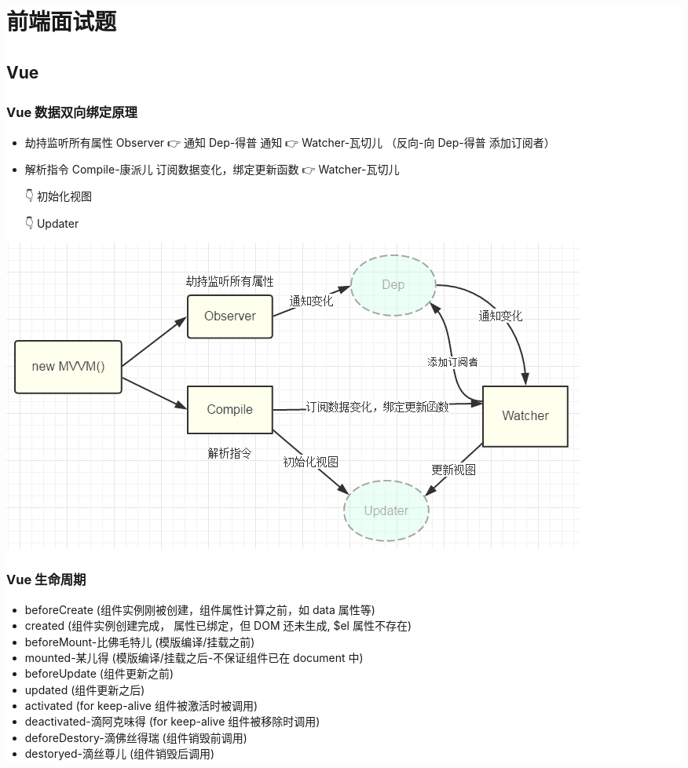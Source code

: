 # 前端面试题

## Vue

### Vue 数据双向绑定原理

- 劫持监听所有属性 Observer 👉 通知 Dep-得普 通知 👉 Watcher-瓦切儿 （反向-向 Dep-得普 添加订阅者）

- 解析指令 Compile-康派儿 订阅数据变化，绑定更新函数 👉 Watcher-瓦切儿

  👇
  初始化视图

  👇
  Updater

![Vue双向绑定原理图](../public/img/vue双向绑定原理.png)

### Vue 生命周期

- beforeCreate (组件实例刚被创建，组件属性计算之前，如 data 属性等)
- created (组件实例创建完成， 属性已绑定，但 DOM 还未生成, \$el 属性不存在)
- beforeMount-比佛毛特儿 (模版编译/挂载之前)
- mounted-某儿得 (模版编译/挂载之后-不保证组件已在 document 中)
- beforeUpdate (组件更新之前)
- updated (组件更新之后)
- activated (for keep-alive 组件被激活时被调用)
- deactivated-滴阿克味得 (for keep-alive 组件被移除时调用)
- deforeDestory-滴佛丝得瑞 (组件销毁前调用)
- destoryed-滴丝尊儿 (组件销毁后调用)

